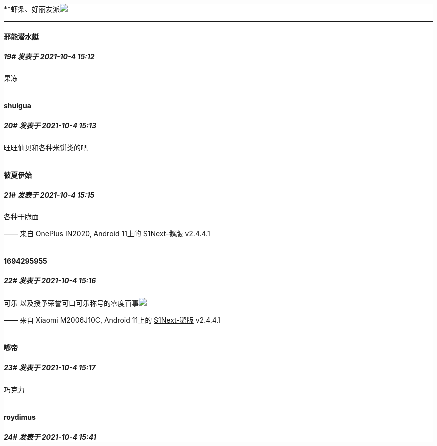 
**虾条、好丽友派<img src="https://static.saraba1st.com/image/smiley/face2017/074.png" referrerpolicy="no-referrer">


*****

####  邪能潜水艇  
##### 19#       发表于 2021-10-4 15:12


果冻


*****

####  shuigua  
##### 20#       发表于 2021-10-4 15:13


旺旺仙贝和各种米饼类的吧


*****

####  彼夏伊始  
##### 21#       发表于 2021-10-4 15:15


各种干脆面

—— 来自 OnePlus IN2020, Android 11上的 [S1Next-鹅版](https://github.com/ykrank/S1-Next/releases) v2.4.4.1


*****

####  1694295955  
##### 22#       发表于 2021-10-4 15:16


可乐
以及授予荣誉可口可乐称号的零度百事<img src="https://static.saraba1st.com/image/smiley/face2017/001.png" referrerpolicy="no-referrer">

—— 来自 Xiaomi M2006J10C, Android 11上的 [S1Next-鹅版](https://github.com/ykrank/S1-Next/releases) v2.4.4.1


*****

####  嘟帝  
##### 23#       发表于 2021-10-4 15:17


巧克力


*****

####  roydimus  
##### 24#       发表于 2021-10-4 15:41

